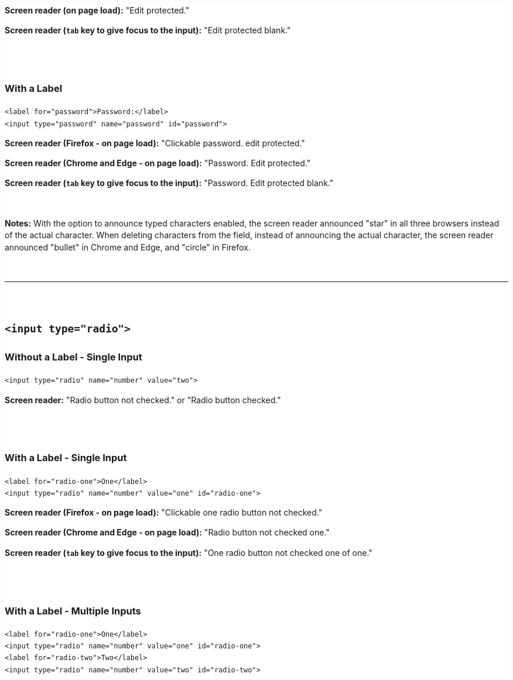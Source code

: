 **Screen reader (on page load):** "Edit protected."

**Screen reader (`tab` key to give focus to the input):** "Edit protected blank."

<br><br>

### With a Label

    <label for="password">Password:</label>
    <input type="password" name="password" id="password">

**Screen reader (Firefox - on page load):** "Clickable password. edit protected."

**Screen reader (Chrome and Edge - on page load):** "Password. Edit protected."

**Screen reader (`tab` key to give focus to the input):** "Password. Edit protected blank."

<br>

**Notes:** With the option to announce typed characters enabled, the screen reader announced "star" in all three browsers instead of the actual character. When deleting characters from the field, instead of announcing the actual character, the screen reader announced "bullet" in Chrome and Edge, and "circle" in Firefox.

<br>
<hr>
<br>

## `<input type="radio">`

### Without a Label - Single Input

    <input type="radio" name="number" value="two">

**Screen reader:** "Radio button not checked." or "Radio button checked."

<br><br>

### With a Label - Single Input

    <label for="radio-one">One</label>
    <input type="radio" name="number" value="one" id="radio-one">

**Screen reader (Firefox - on page load):** "Clickable one radio button not checked."

**Screen reader (Chrome and Edge - on page load):** "Radio button not checked one."

**Screen reader (`tab` key to give focus to the input):** "One radio button not checked one of one."

<br><br>

### With a Label - Multiple Inputs

    <label for="radio-one">One</label>
    <input type="radio" name="number" value="one" id="radio-one">
    <label for="radio-two">Two</label>
    <input type="radio" name="number" value="two" id="radio-two">
